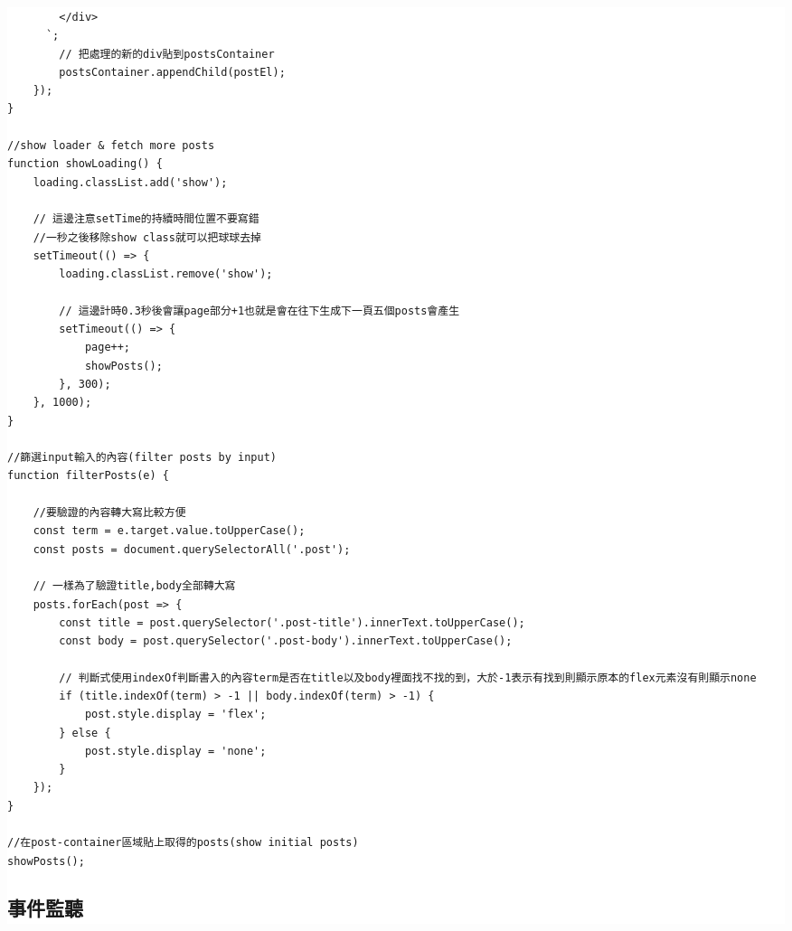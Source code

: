 ```javascript=
        </div>
      `;
        // 把處理的新的div貼到postsContainer
        postsContainer.appendChild(postEl);
    });
}

//show loader & fetch more posts
function showLoading() {
    loading.classList.add('show');

    // 這邊注意setTime的持續時間位置不要寫錯
    //一秒之後移除show class就可以把球球去掉
    setTimeout(() => {
        loading.classList.remove('show');

        // 這邊計時0.3秒後會讓page部分+1也就是會在往下生成下一頁五個posts會產生
        setTimeout(() => {
            page++;
            showPosts();
        }, 300);
    }, 1000);
}

//篩選input輸入的內容(filter posts by input)
function filterPosts(e) {

    //要驗證的內容轉大寫比較方便
    const term = e.target.value.toUpperCase();
    const posts = document.querySelectorAll('.post');

    // 一樣為了驗證title,body全部轉大寫
    posts.forEach(post => {
        const title = post.querySelector('.post-title').innerText.toUpperCase();
        const body = post.querySelector('.post-body').innerText.toUpperCase();

        // 判斷式使用indexOf判斷書入的內容term是否在title以及body裡面找不找的到，大於-1表示有找到則顯示原本的flex元素沒有則顯示none
        if (title.indexOf(term) > -1 || body.indexOf(term) > -1) {
            post.style.display = 'flex';
        } else {
            post.style.display = 'none';
        }
    });
}

//在post-container區域貼上取得的posts(show initial posts)
showPosts();
```

## 事件監聽
